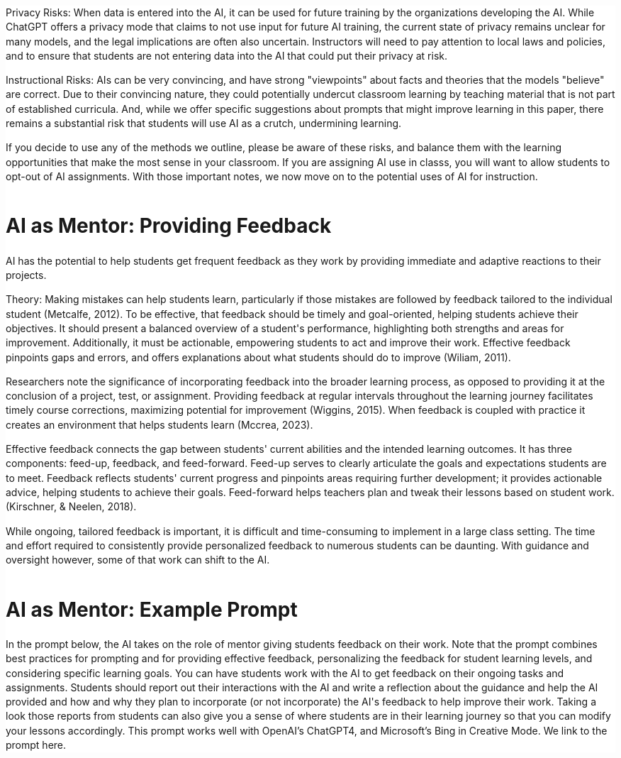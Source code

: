 Privacy Risks: When data is entered into the AI, it can be used for future training by the organizations developing the AI. While ChatGPT offers a privacy mode that claims to not use input for future AI training, the current state of privacy remains unclear for many models, and the legal implications are often also uncertain. Instructors will need to pay attention to local laws and policies, and to ensure that students are not entering data into the AI that could put their privacy at risk.

Instructional Risks: AIs can be very convincing, and have strong "viewpoints" about facts and theories that the models "believe" are correct. Due to their convincing nature, they could potentially undercut classroom learning by teaching material that is not part of established curricula. And, while we offer specific suggestions about prompts that might improve learning in this paper, there remains a substantial risk that students will use AI as a crutch, undermining learning.

If you decide to use any of the methods we outline, please be aware of these risks, and balance them with the learning opportunities that make the most sense in your classroom. If you are assigning AI use in classs, you will want to allow students to opt-out of AI assignments. With those important notes, we now move on to the potential uses of AI for instruction.

# AI as Mentor: Providing Feedback

AI has the potential to help students get frequent feedback as they work by providing immediate and adaptive reactions to their projects.

Theory: Making mistakes can help students learn, particularly if those mistakes are followed by feedback tailored to the individual student (Metcalfe, 2012). To be effective, that feedback should be timely and goal-oriented, helping students achieve their objectives. It should present a balanced overview of a student's performance, highlighting both strengths and areas for improvement. Additionally, it must be actionable, empowering students to act and improve their work. Effective feedback pinpoints gaps and errors, and offers explanations about what students should do to improve (Wiliam, 2011).

Researchers note the significance of incorporating feedback into the broader learning process, as opposed to providing it at the conclusion of a project, test, or assignment. Providing feedback at regular intervals throughout the learning journey facilitates timely course corrections, maximizing potential for improvement (Wiggins, 2015). When feedback is coupled with practice it creates an environment that helps students learn (Mccrea, 2023).

Effective feedback connects the gap between students' current abilities and the intended learning outcomes. It has three components: feed-up, feedback, and feed-forward. Feed-up serves to clearly articulate the goals and expectations students are to meet. Feedback reflects students' current progress and pinpoints areas requiring further development; it provides actionable advice, helping students to achieve their goals. Feed-forward helps teachers plan and tweak their lessons based on student work. (Kirschner, & Neelen, 2018).

While ongoing, tailored feedback is important, it is difficult and time-consuming to implement in a large class setting. The time and effort required to consistently provide personalized feedback to numerous students can be daunting. With guidance and oversight however, some of that work can shift to the AI.

# AI as Mentor: Example Prompt

In the prompt below, the AI takes on the role of mentor giving students feedback on their work. Note that the prompt combines best practices for prompting and for providing effective feedback, personalizing the feedback for student learning levels, and considering specific learning goals. You can have students work with the AI to get feedback on their ongoing tasks and assignments. Students should report out their interactions with the AI and write a reflection about the guidance and help the AI provided and how and why they plan to incorporate (or not incorporate) the AI's feedback to help improve their work. Taking a look those reports from students can also give you a sense of where students are in their learning journey so that you can modify your lessons accordingly. This prompt works well with OpenAI’s ChatGPT4, and Microsoft’s Bing in Creative Mode. We link to the prompt here.
